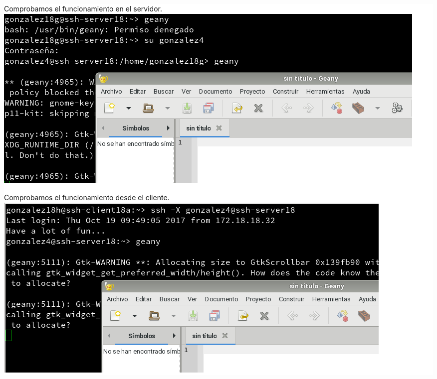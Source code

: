 Comprobamos el funcionamiento en el servidor.  
![](img/README-059.png)

Comprobamos el funcionamiento desde el cliente.    
![](img/README-060.png)
